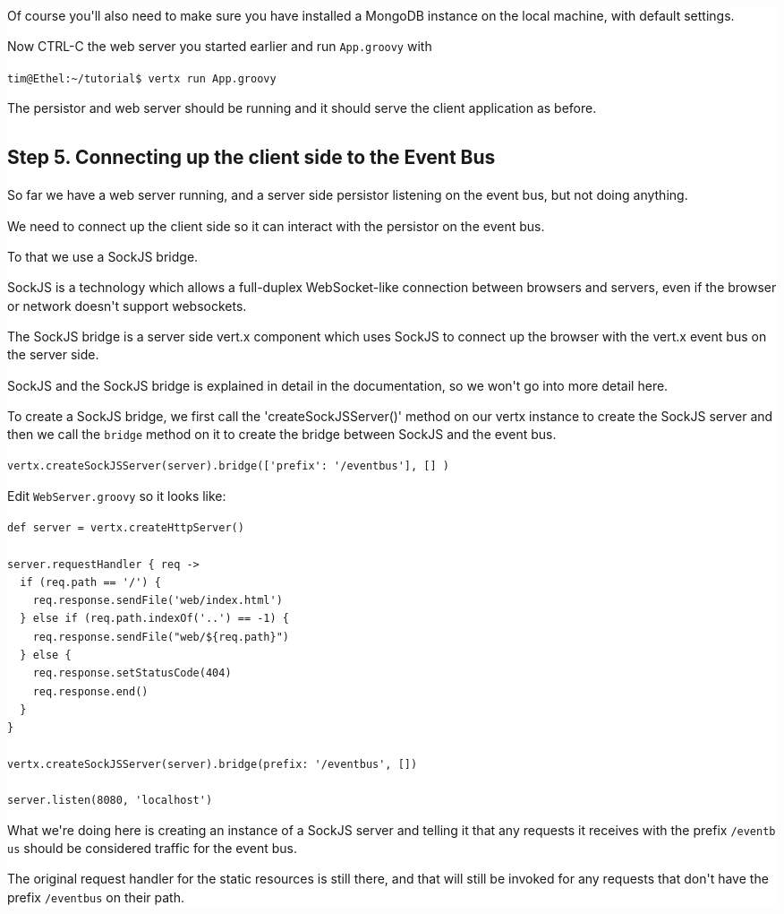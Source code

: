 Of course you'll also need to make sure you have installed a MongoDB instance on the local machine, with default settings.

Now CTRL-C the web server you started earlier and run `App.groovy` with 

    tim@Ethel:~/tutorial$ vertx run App.groovy 
    
The persistor and web server should be running and it should serve the client application as before.

## Step 5. Connecting up the client side to the Event Bus

So far we have a web server running, and a server side persistor listening on the event bus, but not doing anything.

We need to connect up the client side so it can interact with the persistor on the event bus.

To that we use a SockJS bridge.

SockJS is a technology which allows a full-duplex WebSocket-like connection between browsers and servers, even if the browser or network doesn't support websockets.

The SockJS bridge is a server side vert.x component which uses SockJS to connect up the browser with the vert.x event bus on the server side.

SockJS and the SockJS bridge is explained in detail in the documentation, so we won't go into more detail here.

To create a SockJS bridge, we first call the 'createSockJSServer()' method on our vertx instance to create the SockJS server and then we call the `bridge` method on it to create the bridge between SockJS and the event bus.

    vertx.createSockJSServer(server).bridge(['prefix': '/eventbus'], [] )

Edit `WebServer.groovy` so it looks like:

    def server = vertx.createHttpServer()

    server.requestHandler { req ->
      if (req.path == '/') {
        req.response.sendFile('web/index.html')
      } else if (req.path.indexOf('..') == -1) {
        req.response.sendFile("web/${req.path}")
      } else {
        req.response.setStatusCode(404)
        req.response.end()
      }
    }

    vertx.createSockJSServer(server).bridge(prefix: '/eventbus', [])

    server.listen(8080, 'localhost')


What we're doing here is creating an instance of a SockJS server and telling it that any requests it receives with the prefix `/eventbus` should be considered traffic for the event bus.

The original request handler for the static resources is still there, and that will still be invoked for any requests that don't have the prefix `/eventbus` on their path.
